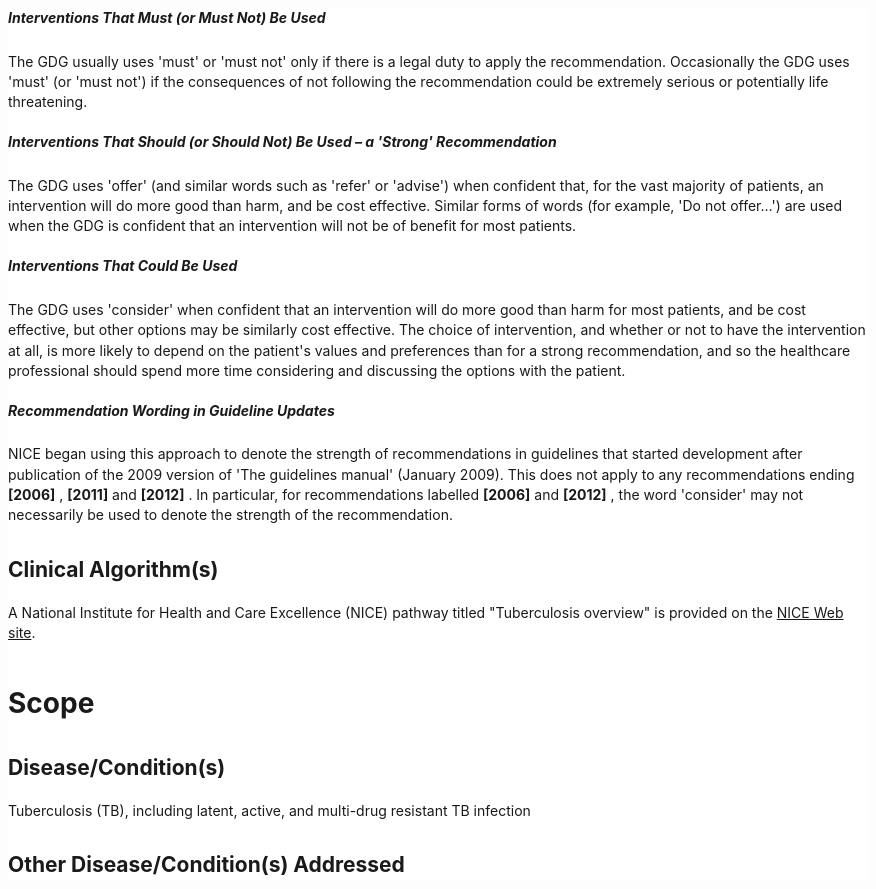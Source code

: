 
#####  Interventions That Must (or Must Not) Be Used 


The GDG usually uses 'must' or 'must not' only if there is a legal duty to apply the recommendation. Occasionally the GDG uses 'must' (or 'must not') if the consequences of not following the recommendation could be extremely serious or potentially life threatening. 


#####  Interventions That Should (or Should Not) Be Used – a 'Strong' Recommendation 


The GDG uses 'offer' (and similar words such as 'refer' or 'advise') when confident that, for the vast majority of patients, an intervention will do more good than harm, and be cost effective. Similar forms of words (for example, 'Do not offer…') are used when the GDG is confident that an intervention will not be of benefit for most patients. 


#####  Interventions That Could Be Used 


The GDG uses 'consider' when confident that an intervention will do more good than harm for most patients, and be cost effective, but other options may be similarly cost effective. The choice of intervention, and whether or not to have the intervention at all, is more likely to depend on the patient's values and preferences than for a strong recommendation, and so the healthcare professional should spend more time considering and discussing the options with the patient. 


#####  Recommendation Wording in Guideline Updates 


NICE began using this approach to denote the strength of recommendations in guidelines that started development after publication of the 2009 version of 'The guidelines manual' (January 2009). This does not apply to any recommendations ending **[2006]** , **[2011]** and **[2012]** . In particular, for recommendations labelled **[2006]** and **[2012]** , the word 'consider' may not necessarily be used to denote the strength of the recommendation. 
## Clinical Algorithm(s)



A National Institute for Health and Care Excellence (NICE) pathway titled "Tuberculosis overview" is provided on the [NICE Web site](http://pathways.nice.org.uk/pathways/tuberculosis "NICE Web site").

# Scope

## Disease/Condition(s)



Tuberculosis (TB), including latent, active, and multi-drug resistant TB infection

## Other Disease/Condition(s) Addressed


